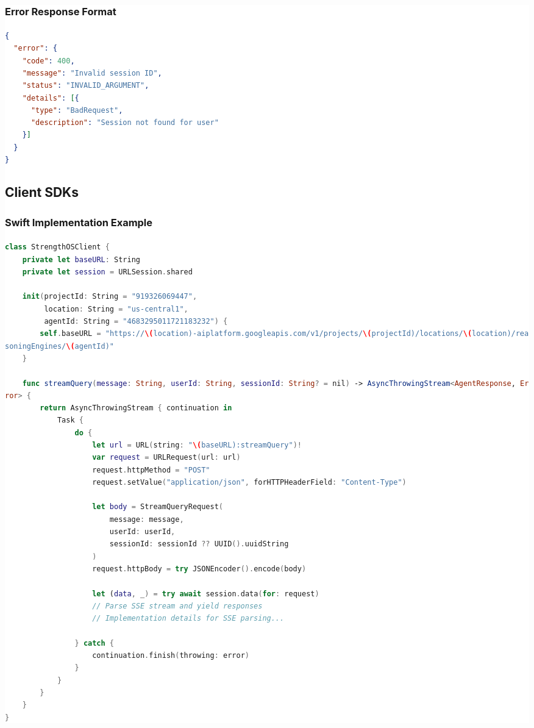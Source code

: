 ### Error Response Format

```json
{
  "error": {
    "code": 400,
    "message": "Invalid session ID",
    "status": "INVALID_ARGUMENT",
    "details": [{
      "type": "BadRequest",
      "description": "Session not found for user"
    }]
  }
}
```

## Client SDKs

### Swift Implementation Example

```swift
class StrengthOSClient {
    private let baseURL: String
    private let session = URLSession.shared
    
    init(projectId: String = "919326069447", 
         location: String = "us-central1", 
         agentId: String = "4683295011721183232") {
        self.baseURL = "https://\(location)-aiplatform.googleapis.com/v1/projects/\(projectId)/locations/\(location)/reasoningEngines/\(agentId)"
    }
    
    func streamQuery(message: String, userId: String, sessionId: String? = nil) -> AsyncThrowingStream<AgentResponse, Error> {
        return AsyncThrowingStream { continuation in
            Task {
                do {
                    let url = URL(string: "\(baseURL):streamQuery")!
                    var request = URLRequest(url: url)
                    request.httpMethod = "POST"
                    request.setValue("application/json", forHTTPHeaderField: "Content-Type")
                    
                    let body = StreamQueryRequest(
                        message: message,
                        userId: userId,
                        sessionId: sessionId ?? UUID().uuidString
                    )
                    request.httpBody = try JSONEncoder().encode(body)
                    
                    let (data, _) = try await session.data(for: request)
                    // Parse SSE stream and yield responses
                    // Implementation details for SSE parsing...
                    
                } catch {
                    continuation.finish(throwing: error)
                }
            }
        }
    }
}
```
